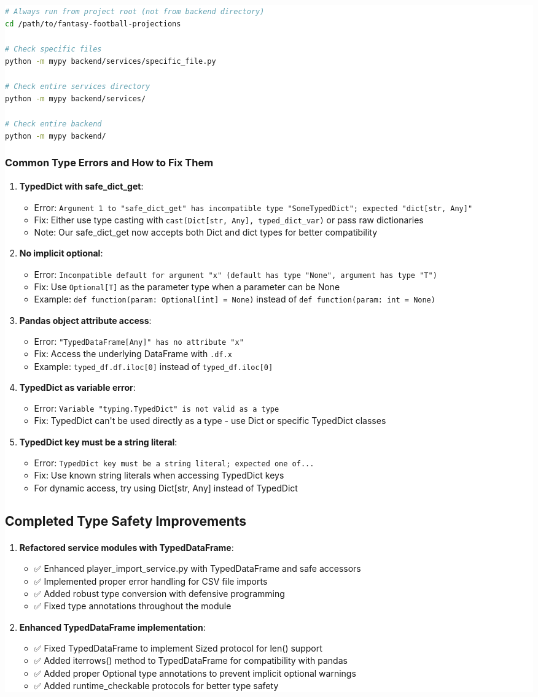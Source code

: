 ```bash
# Always run from project root (not from backend directory)
cd /path/to/fantasy-football-projections

# Check specific files
python -m mypy backend/services/specific_file.py

# Check entire services directory
python -m mypy backend/services/

# Check entire backend
python -m mypy backend/
```

### Common Type Errors and How to Fix Them

1. **TypedDict with safe_dict_get**:
   - Error: `Argument 1 to "safe_dict_get" has incompatible type "SomeTypedDict"; expected "dict[str, Any]"`
   - Fix: Either use type casting with `cast(Dict[str, Any], typed_dict_var)` or pass raw dictionaries
   - Note: Our safe_dict_get now accepts both Dict and dict types for better compatibility

2. **No implicit optional**:
   - Error: `Incompatible default for argument "x" (default has type "None", argument has type "T")`
   - Fix: Use `Optional[T]` as the parameter type when a parameter can be None
   - Example: `def function(param: Optional[int] = None)` instead of `def function(param: int = None)`

3. **Pandas object attribute access**:
   - Error: `"TypedDataFrame[Any]" has no attribute "x"`
   - Fix: Access the underlying DataFrame with `.df.x`
   - Example: `typed_df.df.iloc[0]` instead of `typed_df.iloc[0]`

4. **TypedDict as variable error**:
   - Error: `Variable "typing.TypedDict" is not valid as a type`
   - Fix: TypedDict can't be used directly as a type - use Dict or specific TypedDict classes

5. **TypedDict key must be a string literal**:
   - Error: `TypedDict key must be a string literal; expected one of...`
   - Fix: Use known string literals when accessing TypedDict keys
   - For dynamic access, try using Dict[str, Any] instead of TypedDict

## Completed Type Safety Improvements

1. **Refactored service modules with TypedDataFrame**:
   - ✅ Enhanced player_import_service.py with TypedDataFrame and safe accessors
   - ✅ Implemented proper error handling for CSV file imports
   - ✅ Added robust type conversion with defensive programming
   - ✅ Fixed type annotations throughout the module

2. **Enhanced TypedDataFrame implementation**:
   - ✅ Fixed TypedDataFrame to implement Sized protocol for len() support
   - ✅ Added iterrows() method to TypedDataFrame for compatibility with pandas
   - ✅ Added proper Optional type annotations to prevent implicit optional warnings
   - ✅ Added runtime_checkable protocols for better type safety
